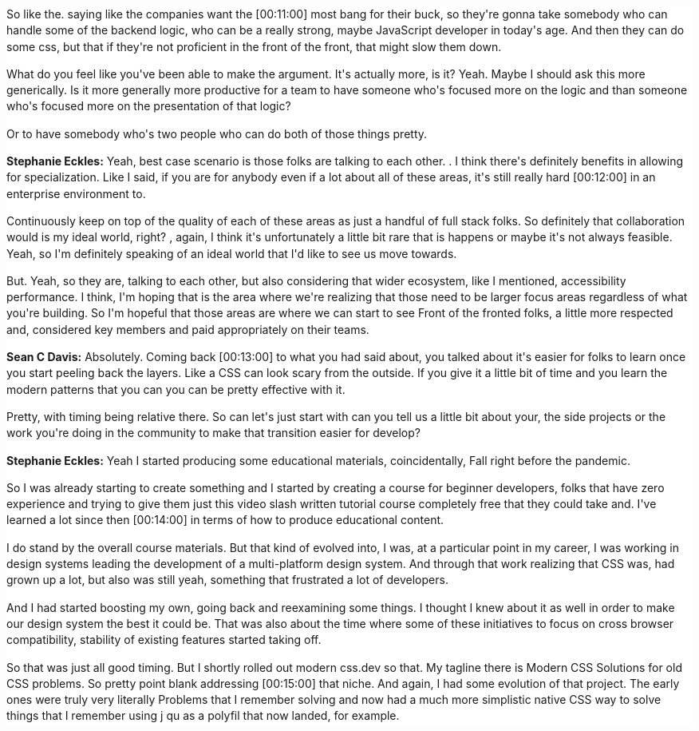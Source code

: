 So like the. saying like the companies want the [00:11:00] most bang for their buck, so they're gonna take somebody who can handle some of the backend logic, who can be a really strong, maybe JavaScript developer in today's age. And then they can do some css, but that if they're not proficient in the front of the front, that might slow them down.

What do you feel like you've been able to make the argument. It's actually more, is it? Yeah. Maybe I should ask this more generically. Is it more generally more productive for a team to have someone who's focused more on the logic and than someone who's focused more on the presentation of that logic?

Or to have somebody who's two people who can do both of those things pretty. 

**Stephanie Eckles:** Yeah, best case scenario is those folks are talking to each other. . I think there's definitely benefits in allowing for specialization. Like I said, if you are for anybody even if a lot about all of these areas, it's still really hard [00:12:00] in an enterprise environment to.

Continuously keep on top of the quality of each of these areas as just a handful of full stack folks. So definitely that collaboration would is my ideal world, right? , again, I think it's unfortunately a little bit rare that is happens or maybe it's not always feasible. Yeah, so I'm definitely speaking of an ideal world that I'd like to see us move towards.

But. Yeah, so they are, talking to each other, but also considering that wider ecosystem, like I mentioned, accessibility performance. I think, I'm hoping that is the area where we're realizing that those need to be larger focus areas regardless of what you're building. So I'm hopeful that those areas are where we can start to see Front of the fronted folks, a little more respected and, considered key members and paid appropriately on their teams.

**Sean C Davis:** Absolutely. Coming back [00:13:00] to what you had said about, you talked about it's easier for folks to learn once you start peeling back the layers. Like a CSS can look scary from the outside. If you give it a little bit of time and you learn the modern patterns that you can you can be pretty effective with it.

Pretty, with timing being relative there. So can let's just start with can you tell us a little bit about your, the side projects or the work you're doing in the community to make that transition easier for develop? 

**Stephanie Eckles:** Yeah I started producing some educational materials, coincidentally, Fall right before the pandemic.

So I was already starting to create something and I started by creating a course for beginner developers, folks that have zero experience and trying to give them just this video slash written tutorial course completely free that they could take and. I've learned a lot since then [00:14:00] in terms of how to produce educational content.

I do stand by the overall course materials. But that kind of evolved into, I was, at a particular point in my career, I was working in design systems leading the development of a multi-platform design system. And through that work realizing that CSS was, had grown up a lot, but also was still yeah, something that frustrated a lot of developers.

And I had started boosting my own, going back and reexamining some things. I thought I knew about it as well in order to make our design system the best it could be. That was also about the time where some of these initiatives to focus on cross browser compatibility, stability of existing features started taking off.

So that was just all good timing. But I shortly rolled out modern css.dev so that. My tagline there is Modern CSS Solutions for old CSS problems. So pretty point blank addressing [00:15:00] that niche. And again, I had some evolution of that project. The early ones were truly very literally Problems that I remember solving and now had a much more simplistic native CSS way to solve things that I remember using j qu as a polyfil that now landed, for example.
